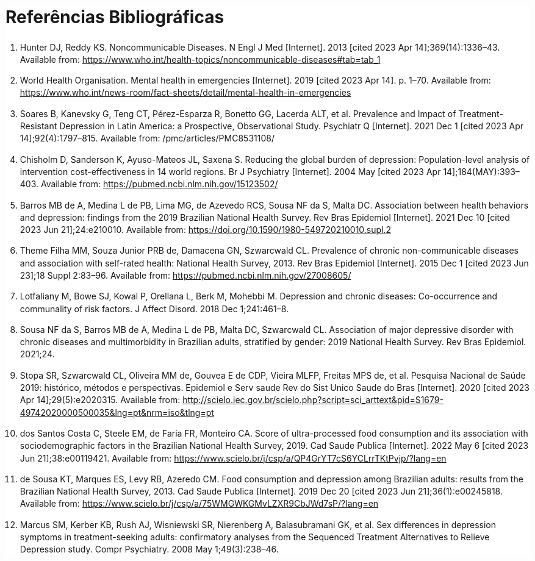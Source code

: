 
# Referências Bibliográficas

1. 	Hunter DJ, Reddy KS. Noncommunicable Diseases. N Engl J Med [Internet]. 2013 [cited 2023 Apr 14];369(14):1336–43. Available from: https://www.who.int/health-topics/noncommunicable-diseases#tab=tab_1

2. 	World Health Organisation. Mental health in emergencies [Internet]. 2019 [cited 2023 Apr 14]. p. 1–70. Available from: https://www.who.int/news-room/fact-sheets/detail/mental-health-in-emergencies

3. 	Soares B, Kanevsky G, Teng CT, Pérez-Esparza R, Bonetto GG, Lacerda ALT, et al. Prevalence and Impact of Treatment-Resistant Depression in Latin America: a Prospective, Observational Study. Psychiatr Q [Internet]. 2021 Dec 1 [cited 2023 Apr 14];92(4):1797–815. Available from: /pmc/articles/PMC8531108/
 	
4. 	Chisholm D, Sanderson K, Ayuso-Mateos JL, Saxena S. Reducing the global burden of depression: Population-level analysis of intervention cost-effectiveness in 14 world regions. Br J Psychiatry [Internet]. 2004 May [cited 2023 Apr 14];184(MAY):393–403. Available from: https://pubmed.ncbi.nlm.nih.gov/15123502/
 	
5. 	Barros MB de A, Medina L de PB, Lima MG, de Azevedo RCS, Sousa NF da S, Malta DC. Association between health behaviors and depression: findings from the 2019 Brazilian National Health Survey. Rev Bras Epidemiol [Internet]. 2021 Dec 10 [cited 2023 Jun 21];24:e210010. Available from: https://doi.org/10.1590/1980-549720210010.supl.2
 	
6. 	Theme Filha MM, Souza Junior PRB de, Damacena GN, Szwarcwald CL. Prevalence of chronic non-communicable diseases and association with self-rated health: National Health Survey, 2013. Rev Bras Epidemiol [Internet]. 2015 Dec 1 [cited 2023 Jun 23];18 Suppl 2:83–96. Available from: https://pubmed.ncbi.nlm.nih.gov/27008605/
 	
7. 	Lotfaliany M, Bowe SJ, Kowal P, Orellana L, Berk M, Mohebbi M. Depression and chronic diseases: Co-occurrence and communality of risk factors. J Affect Disord. 2018 Dec 1;241:461–8.
 	
8. 	Sousa NF da S, Barros MB de A, Medina L de PB, Malta DC, Szwarcwald CL. Association of major depressive disorder with chronic diseases and multimorbidity in Brazilian adults, stratified by gender: 2019 National Health Survey. Rev Bras Epidemiol. 2021;24.
 	
9. 	Stopa SR, Szwarcwald CL, Oliveira MM de, Gouvea E de CDP, Vieira MLFP, Freitas MPS de, et al. Pesquisa Nacional de Saúde 2019: histórico, métodos e perspectivas. Epidemiol e Serv saude  Rev do Sist Unico Saude do Bras [Internet]. 2020 [cited 2023 Apr 14];29(5):e2020315. Available from: http://scielo.iec.gov.br/scielo.php?script=sci_arttext&pid=S1679-49742020000500035&lng=pt&nrm=iso&tlng=pt
 	
10. dos Santos Costa C, Steele EM, de Faria FR, Monteiro CA. Score of ultra-processed food consumption and its association with sociodemographic factors in the Brazilian National Health Survey, 2019. Cad Saude Publica [Internet]. 2022 May 6 [cited 2023 Jun 21];38:e00119421. Available from: https://www.scielo.br/j/csp/a/QP4GrYT7cS6YCLrrTKtPvjp/?lang=en
 	
11. de Sousa KT, Marques ES, Levy RB, Azeredo CM. Food consumption and depression among Brazilian adults: results from the Brazilian National Health Survey, 2013. Cad Saude Publica [Internet]. 2019 Dec 20 [cited 2023 Jun 21];36(1):e00245818. Available from: https://www.scielo.br/j/csp/a/75WMGWKGMvLZXR9CbJWd7sP/?lang=en

12. Marcus SM, Kerber KB, Rush AJ, Wisniewski SR, Nierenberg A, Balasubramani GK, et al. Sex differences in depression symptoms in treatment-seeking adults: confirmatory analyses from the Sequenced Treatment Alternatives to Relieve Depression study. Compr Psychiatry. 2008 May 1;49(3):238–46.
  